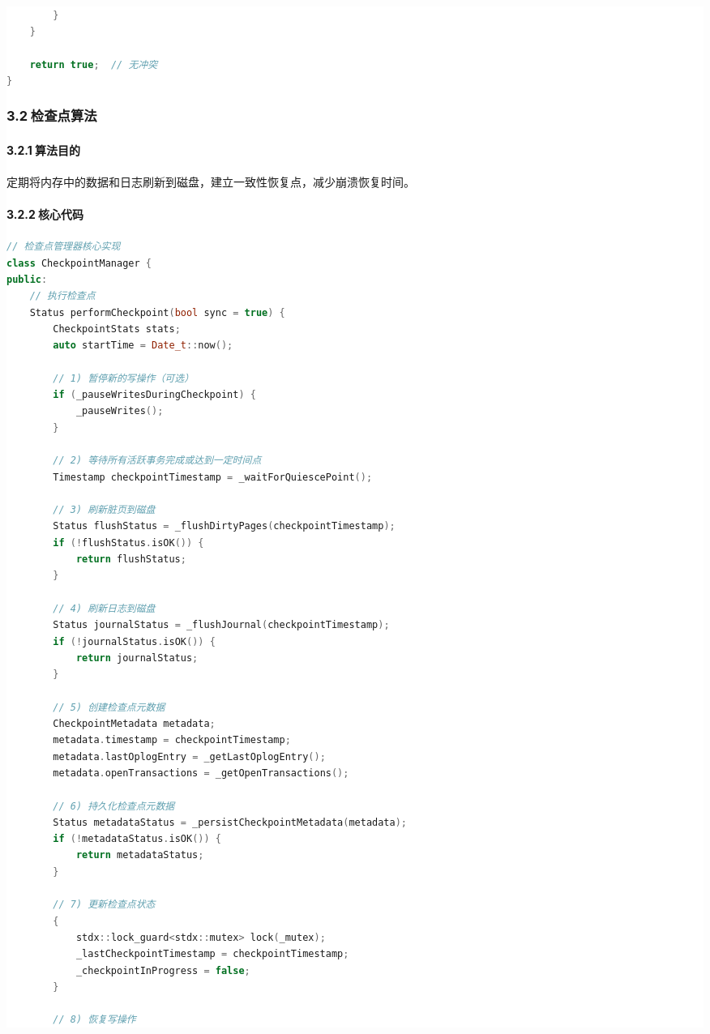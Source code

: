 ```cpp
        }
    }
    
    return true;  // 无冲突
}
```

### 3.2 检查点算法

#### 3.2.1 算法目的

定期将内存中的数据和日志刷新到磁盘，建立一致性恢复点，减少崩溃恢复时间。

#### 3.2.2 核心代码

```cpp
// 检查点管理器核心实现
class CheckpointManager {
public:
    // 执行检查点
    Status performCheckpoint(bool sync = true) {
        CheckpointStats stats;
        auto startTime = Date_t::now();
        
        // 1) 暂停新的写操作（可选）
        if (_pauseWritesDuringCheckpoint) {
            _pauseWrites();
        }
        
        // 2) 等待所有活跃事务完成或达到一定时间点
        Timestamp checkpointTimestamp = _waitForQuiescePoint();
        
        // 3) 刷新脏页到磁盘
        Status flushStatus = _flushDirtyPages(checkpointTimestamp);
        if (!flushStatus.isOK()) {
            return flushStatus;
        }
        
        // 4) 刷新日志到磁盘
        Status journalStatus = _flushJournal(checkpointTimestamp);
        if (!journalStatus.isOK()) {
            return journalStatus;
        }
        
        // 5) 创建检查点元数据
        CheckpointMetadata metadata;
        metadata.timestamp = checkpointTimestamp;
        metadata.lastOplogEntry = _getLastOplogEntry();
        metadata.openTransactions = _getOpenTransactions();
        
        // 6) 持久化检查点元数据
        Status metadataStatus = _persistCheckpointMetadata(metadata);
        if (!metadataStatus.isOK()) {
            return metadataStatus;
        }
        
        // 7) 更新检查点状态
        {
            stdx::lock_guard<stdx::mutex> lock(_mutex);
            _lastCheckpointTimestamp = checkpointTimestamp;
            _checkpointInProgress = false;
        }
        
        // 8) 恢复写操作
```